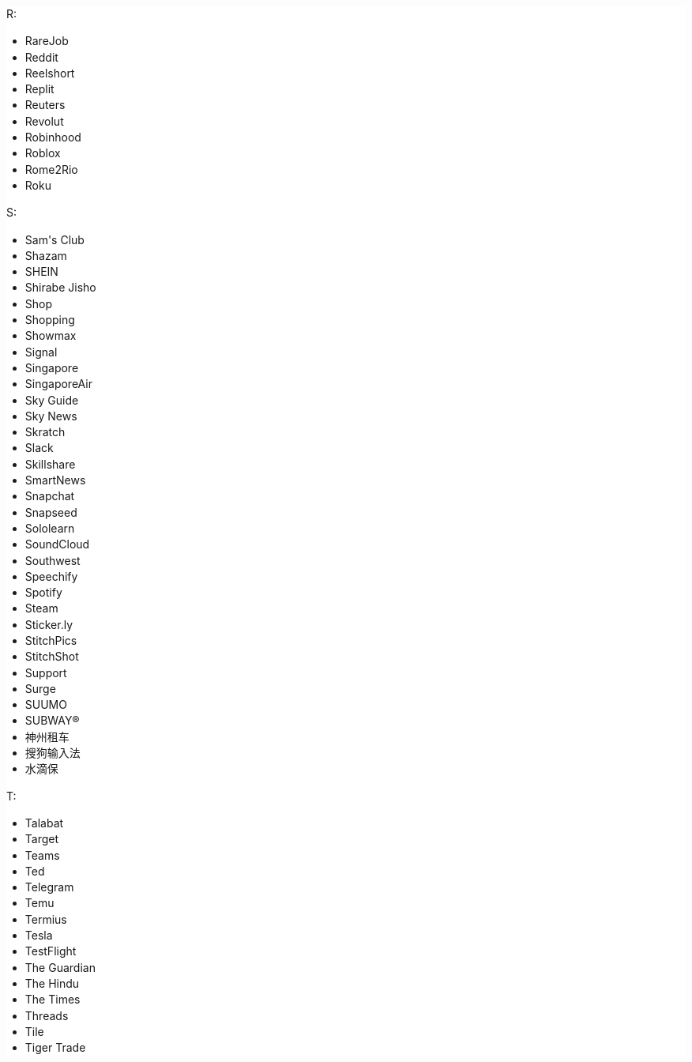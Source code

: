 R:
- RareJob
- Reddit
- Reelshort
- Replit
- Reuters
- Revolut
- Robinhood
- Roblox
- Rome2Rio
- Roku

S:
- Sam's Club
- Shazam
- SHEIN
- Shirabe Jisho
- Shop
- Shopping
- Showmax
- Signal
- Singapore
- SingaporeAir
- Sky Guide
- Sky News
- Skratch
- Slack
- Skillshare
- SmartNews
- Snapchat
- Snapseed
- Sololearn
- SoundCloud
- Southwest
- Speechify
- Spotify
- Steam
- Sticker.ly
- StitchPics
- StitchShot
- Support
- Surge
- SUUMO
- SUBWAY®
- 神州租车
- 搜狗输入法
- 水滴保

T:
- Talabat
- Target
- Teams
- Ted
- Telegram
- Temu
- Termius
- Tesla
- TestFlight
- The Guardian
- The Hindu
- The Times
- Threads
- Tile
- Tiger Trade
